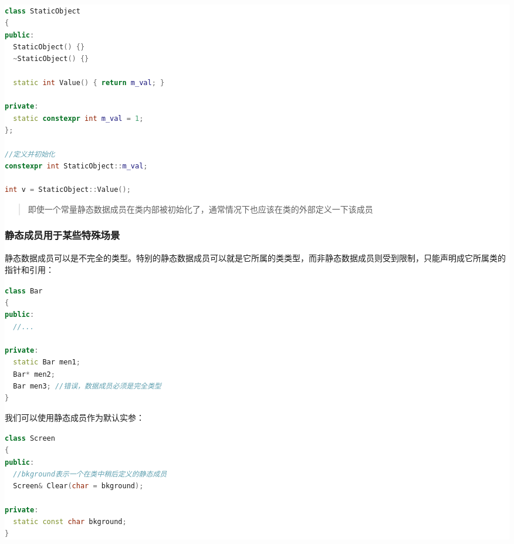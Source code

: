 ```c++
class StaticObject
{
public:
  StaticObject() {}
  ~StaticObject() {}

  static int Value() { return m_val; }

private:
  static constexpr int m_val = 1;
};

//定义并初始化
constexpr int StaticObject::m_val;

int v = StaticObject::Value();
```

> 即使一个常量静态数据成员在类内部被初始化了，通常情况下也应该在类的外部定义一下该成员

### 静态成员用于某些特殊场景

静态数据成员可以是不完全的类型。特别的静态数据成员可以就是它所属的类类型，而非静态数据成员则受到限制，只能声明成它所属类的指针和引用：

```c++
class Bar
{
public:
  //...

private:
  static Bar men1;
  Bar* men2;
  Bar men3; //错误，数据成员必须是完全类型
}
```

我们可以使用静态成员作为默认实参：

```c++
class Screen
{
public:
  //bkground表示一个在类中稍后定义的静态成员
  Screen& Clear(char = bkground);

private:
  static const char bkground;
}
```